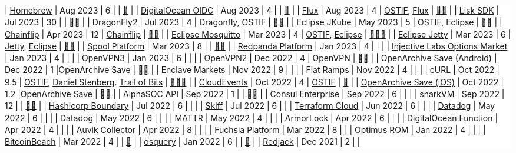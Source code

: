 | [Homebrew](https://brew.sh) | Aug 2023 | 6 | | [📄](reviews/2023-08-28-homebrew-securityreview.pdf) |
| [DigitalOcean OIDC](https://www.digitalocean.com/) | Aug 2023 | 4 | | [📄](reviews/2023-08-digitalocean-oidc-securityreview.pdf) |
| [Flux](https://fluxcd.io) | Aug 2023 | 4 | [OSTIF](https://ostif.org/?p=3065&preview=true), [Flux](https://fluxcd.io/blog/2023/11/flux-security-audit/) | [📄✅](reviews/2023-08-flux-securityreview.pdf) |
| [Lisk SDK](https://lisk.com/) | Jul 2023 | 30 | | [📄✅](reviews/2023-07-liskv4.0-securityreview.pdf) |
| [DragonFly2](https://d7y.io/) | Jul 2023 | 4 |  [Dragonfly](https://d7y.io/blog), [OSTIF](https://ostif.org/dragonfly-audit/) | [📄✅](reviews/2023-07-dragonfly2-securityreview.pdf) |
| [Eclipse JKube](https://eclipse.dev/jkube/) | May 2023 | 5 | [OSTIF](https://ostif.org/jkube-audit/), [Eclipse](https://blogs.eclipse.org/post/mika%C3%ABl-barbero/eclipse-foundation-publishes-results-eclipse-jkube-security-audit) | [📄✅](reviews/2023-05-eclipse-jkube-securityreview.pdf) |
| [Chainflip](https://chainflip.io/) | Apr 2023 | 12 | [Chainflip](https://blog.chainflip.io/trail-of-bits-security-audit/) | [📄✅](reviews/2023-04-chainflip-securityreview.pdf) |
| [Eclipse Mosquitto](https://mosquitto.org/) | Mar 2023 | 4 | [OSTIF](https://ostif.org/mosquitto-security-audit/), [Eclipse](https://blogs.eclipse.org/post/mika%C3%ABl-barbero/eclipse-mosquitto-security-audit-has-been-completed) | [📛](reviews/2023-02-eclipse-mosquitto-lightweight-threatmodel.pdf)[📄✅](reviews/2023-03-eclipse-mosquitto-securityreview.pdf) |
| [Eclipse Jetty](https://eclipse.dev/jetty/) | Mar 2023 | 6 | [Jetty](http://webtide.com/security-audit-with-trail-of-bits/), [Eclipse](https://blogs.eclipse.org/post/mika%C3%ABl-barbero/eclipse-jetty-security-audit-has-been-completed) | [📄✅](reviews/2023-03-eclipse-jetty-securityreview.pdf) |
| [Spool Platform](https://www.spool.fi/) | Mar 2023 | 8 | | [📄✅](reviews/2023-03-spool-platformv2-securityreview.pdf) |
| [Redpanda Platform](https://redpanda.com/) | Jan 2023 | 4 | |  |
| [Injective Labs Options Market](https://injective.com/) | Jan 2023 | 4 | |  |
| [OpenVPN3](https://openvpn.net/) | Jan 2023 | 6 | |  |
| [OpenVPN2](https://openvpn.net/) | Dec 2022 | 4 | [OpenVPN](https://openvpn.net/blog/trail-of-bits/) | [📄✅](reviews/2022-12-openvpn-openvpn2-securityreview.pdf) |
| [OpenArchive Save (Android)](https://open-archive.org/) | Dec 2022 | 1 |[OpenArchive Save](https://www.opentech.fund/results/security-safety-audits/openarchive-save-android-ios/) | [📄✅](reviews/2022-12-openarchivesaveandroid-securityreview.pdf) |
| [Enclave Markets](https://www.enclave.market/) | Nov 2022 | 9 | |  |
| [Fiat Ramps](https://cashero.com/) | Nov 2022 | 4 | |  |
| [cURL](https://curl.se/) | Oct 2022 | 9.5 | [OSTIF](https://ostif.org/the-ostif-audit-of-curl-with-trail-of-bits-is-complete/), [Daniel Stenberg](https://daniel.haxx.se/blog/2022/12/21/the-2022-curl-security-audit/). [Trail of Bits](https://blog.trailofbits.com/2022/12/22/curl-security-audit-threat-model/) | [📄✅](reviews/2022-12-curl-securityreview.pdf)[📛](reviews/2022-12-curl-threatmodel.pdf) |
| [CloudEvents](https://cloudevents.io/) | Oct 2022 | 4 | [OSTIF](https://ostif.org/results-of-the-cloudevents-security-assessment/) | [📄](reviews/CloudEvents.pdf) |
| [OpenArchive Save (iOS)](https://open-archive.org/) | Oct 2022 | 1.2 |[OpenArchive Save](https://www.opentech.fund/results/security-safety-audits/openarchive-save-android-ios/) | [📄✅](reviews/2022-10-openarchivesaveios-securityreview.pdf) |
| [AlphaSOC API](https://alphasoc.com/) | Sep 2022 | 1 | | [📄✅](reviews/2022-09-alphasoc-alphasocapi-securityreview.pdf) |
| [Consul Enterprise](https://www.hashicorp.com/products/consul) | Sep 2022 | 6 | |  |
| [snarkVM](https://www.aleo.org/) | Sep 2022 | 12 | | [📄✅](reviews/2022-09-aleosystems-snarkvm-securityreview.pdf) |
| [Hashicorp Boundary](https://www.hashicorp.com/) | Jul 2022 | 6 | | |
| [Skiff](https://skiff.com/) | Jul 2022 | 6 | |
| [Terraform Cloud](https://www.hashicorp.com/) | Jun 2022 | 6 | | |
| [Datadog](https://www.datadoghq.com/) | May 2022 | 6 | | |
| [Datadog](https://www.datadoghq.com/) | May 2022 | 6 | | |
| [MATTR](https://mattr.global/) | May 2022 | 4 | | |
| [ArmorLock](https://www.westerndigital.com/) | Apr 2022 | 6 | | |
| [DigitalOcean Function](https://www.digitalocean.com/) | Apr 2022 | 4 | | |
| [Auvik Collector](https://www.auvik.com/system-security/) | Apr 2022 | 8 | | |
| [Fuchsia Platform](https://fuchsia.dev/) | Mar 2022 | 8 | |
| [Optimus ROM](https://www.westerndigital.com/) | Jan 2022 | 4 | | |
| [BitcoinBeach](https://galoy.io/) | Mar 2022 | 4 | | [📄](reviews/Galoy.pdf) |
| [osquery](https://osquery.io/) | Jan 2022 | 6 | | [📄](reviews/osquery.pdf) |
| [Redjack](https://www.redjack.com/) | Dec 2021 | 2 | |